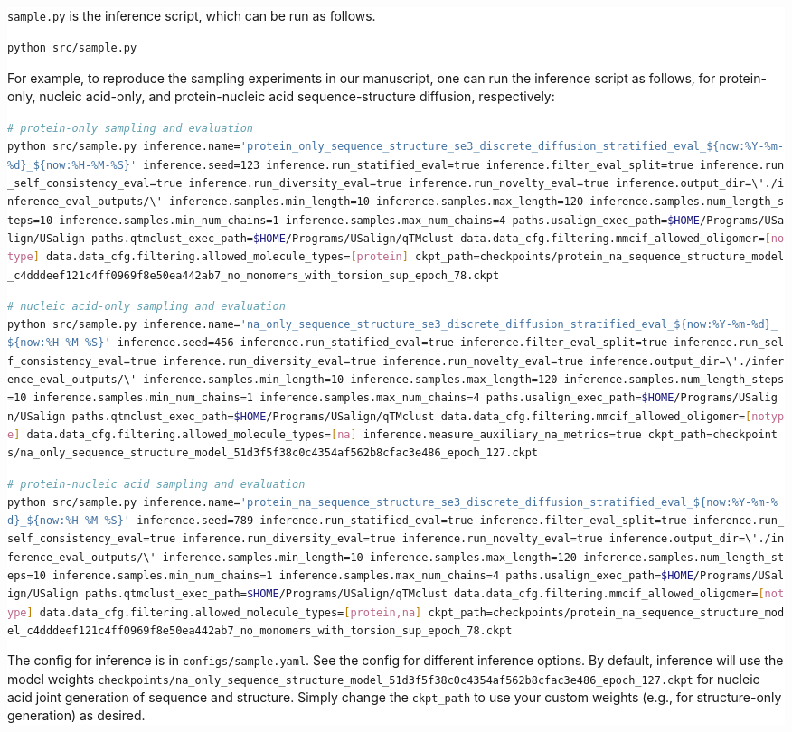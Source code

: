 `sample.py` is the inference script, which can be run as follows.

```bash
python src/sample.py
```

For example, to reproduce the sampling experiments in our manuscript,
one can run the inference script as follows, for protein-only,
nucleic acid-only, and protein-nucleic acid sequence-structure diffusion,
respectively:

```bash
# protein-only sampling and evaluation
python src/sample.py inference.name='protein_only_sequence_structure_se3_discrete_diffusion_stratified_eval_${now:%Y-%m-%d}_${now:%H-%M-%S}' inference.seed=123 inference.run_statified_eval=true inference.filter_eval_split=true inference.run_self_consistency_eval=true inference.run_diversity_eval=true inference.run_novelty_eval=true inference.output_dir=\'./inference_eval_outputs/\' inference.samples.min_length=10 inference.samples.max_length=120 inference.samples.num_length_steps=10 inference.samples.min_num_chains=1 inference.samples.max_num_chains=4 paths.usalign_exec_path=$HOME/Programs/USalign/USalign paths.qtmclust_exec_path=$HOME/Programs/USalign/qTMclust data.data_cfg.filtering.mmcif_allowed_oligomer=[notype] data.data_cfg.filtering.allowed_molecule_types=[protein] ckpt_path=checkpoints/protein_na_sequence_structure_model_c4dddeef121c4ff0969f8e50ea442ab7_no_monomers_with_torsion_sup_epoch_78.ckpt
```

```bash
# nucleic acid-only sampling and evaluation
python src/sample.py inference.name='na_only_sequence_structure_se3_discrete_diffusion_stratified_eval_${now:%Y-%m-%d}_${now:%H-%M-%S}' inference.seed=456 inference.run_statified_eval=true inference.filter_eval_split=true inference.run_self_consistency_eval=true inference.run_diversity_eval=true inference.run_novelty_eval=true inference.output_dir=\'./inference_eval_outputs/\' inference.samples.min_length=10 inference.samples.max_length=120 inference.samples.num_length_steps=10 inference.samples.min_num_chains=1 inference.samples.max_num_chains=4 paths.usalign_exec_path=$HOME/Programs/USalign/USalign paths.qtmclust_exec_path=$HOME/Programs/USalign/qTMclust data.data_cfg.filtering.mmcif_allowed_oligomer=[notype] data.data_cfg.filtering.allowed_molecule_types=[na] inference.measure_auxiliary_na_metrics=true ckpt_path=checkpoints/na_only_sequence_structure_model_51d3f5f38c0c4354af562b8cfac3e486_epoch_127.ckpt
```

```bash
# protein-nucleic acid sampling and evaluation
python src/sample.py inference.name='protein_na_sequence_structure_se3_discrete_diffusion_stratified_eval_${now:%Y-%m-%d}_${now:%H-%M-%S}' inference.seed=789 inference.run_statified_eval=true inference.filter_eval_split=true inference.run_self_consistency_eval=true inference.run_diversity_eval=true inference.run_novelty_eval=true inference.output_dir=\'./inference_eval_outputs/\' inference.samples.min_length=10 inference.samples.max_length=120 inference.samples.num_length_steps=10 inference.samples.min_num_chains=1 inference.samples.max_num_chains=4 paths.usalign_exec_path=$HOME/Programs/USalign/USalign paths.qtmclust_exec_path=$HOME/Programs/USalign/qTMclust data.data_cfg.filtering.mmcif_allowed_oligomer=[notype] data.data_cfg.filtering.allowed_molecule_types=[protein,na] ckpt_path=checkpoints/protein_na_sequence_structure_model_c4dddeef121c4ff0969f8e50ea442ab7_no_monomers_with_torsion_sup_epoch_78.ckpt
```

The config for inference is in `configs/sample.yaml`.
See the config for different inference options.
By default, inference will use the model weights
`checkpoints/na_only_sequence_structure_model_51d3f5f38c0c4354af562b8cfac3e486_epoch_127.ckpt`
for nucleic acid joint generation of sequence and structure.
Simply change the `ckpt_path` to use your custom weights
(e.g., for structure-only generation) as desired.
